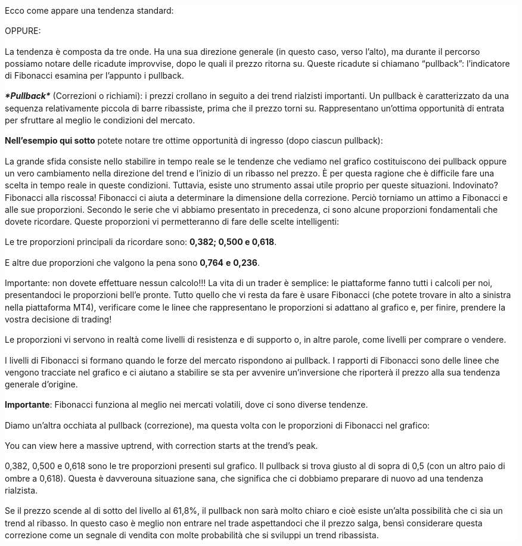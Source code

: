  

Ecco come appare una tendenza standard:

OPPURE:

La tendenza è composta da tre onde. Ha una sua direzione generale (in questo caso, verso l’alto), ma durante il percorso possiamo notare delle ricadute improvvise, dopo le quali il prezzo ritorna su. Queste ricadute si chiamano “pullback”: l’indicatore di Fibonacci esamina per l’appunto i pullback.

***\*Pullback\**** (Correzioni o richiami): i prezzi crollano in seguito a dei trend rialzisti importanti. Un pullback è caratterizzato da una sequenza relativamente piccola di barre ribassiste, prima che il prezzo torni su. Rappresentano un’ottima opportunità di entrata per sfruttare al meglio le condizioni del mercato.

**Nell’esempio qui sotto** potete notare tre ottime opportunità di ingresso (dopo ciascun pullback):

La grande sfida consiste nello stabilire in tempo reale se le tendenze che vediamo nel grafico costituiscono dei pullback oppure un vero cambiamento nella direzione del trend e l’inizio di un ribasso nel prezzo. È per questa ragione che è difficile fare una scelta in tempo reale in queste condizioni. Tuttavia, esiste uno strumento assai utile proprio per queste situazioni. Indovinato? Fibonacci alla riscossa! Fibonacci ci aiuta a determinare la dimensione della correzione. Perciò torniamo un attimo a Fibonacci e alle sue proporzioni. Secondo le serie che vi abbiamo presentato in precedenza, ci sono alcune proporzioni fondamentali che dovete ricordare. Queste proporzioni vi permetteranno di fare delle scelte intelligenti:

Le tre proporzioni principali da ricordare sono: **0,382;  0,500  e  0,618**.

E altre due proporzioni che valgono la pena sono **0,764** **e** **0,236**.

 

Importante: non dovete effettuare nessun calcolo!!! La vita di un trader è semplice: le piattaforme fanno tutti i calcoli per noi, presentandoci le proporzioni bell’e pronte. Tutto quello che vi resta da fare è usare Fibonacci (che potete trovare in alto a sinistra nella piattaforma MT4), verificare come le linee che rappresentano le proporzioni si adattano al grafico e, per finire, prendere la vostra decisione di trading!

Le proporzioni vi servono in realtà come livelli di resistenza e di supporto o, in altre parole, come livelli per comprare o vendere.

I livelli di Fibonacci si formano quando le forze del mercato rispondono ai pullback. I rapporti di Fibonacci sono delle linee che vengono tracciate nel grafico e ci aiutano a stabilire se sta per avvenire un’inversione che riporterà il prezzo alla sua tendenza generale d’origine.

**Importante**: Fibonacci funziona al meglio nei mercati volatili, dove ci sono diverse tendenze.

Diamo un’altra occhiata al pullback (correzione), ma questa volta con le proporzioni di Fibonacci nel grafico:

You can view here a massive uptrend, with correction starts at the trend’s peak.

0,382, 0,500 e 0,618 sono le tre proporzioni presenti sul grafico. Il pullback si trova giusto al di sopra di 0,5 (con un altro paio di ombre a 0,618). Questa è davverouna situazione sana, che significa che ci dobbiamo preparare di nuovo ad una tendenza rialzista.

Se il prezzo scende al di sotto del livello al 61,8%, il pullback non sarà molto chiaro e cioè esiste un’alta possibilità che ci sia un trend al ribasso. In questo caso è meglio non entrare nel trade aspettandoci che il prezzo salga, bensì considerare questa correzione come un segnale di vendita con molte probabilità che si sviluppi un trend ribassista.

